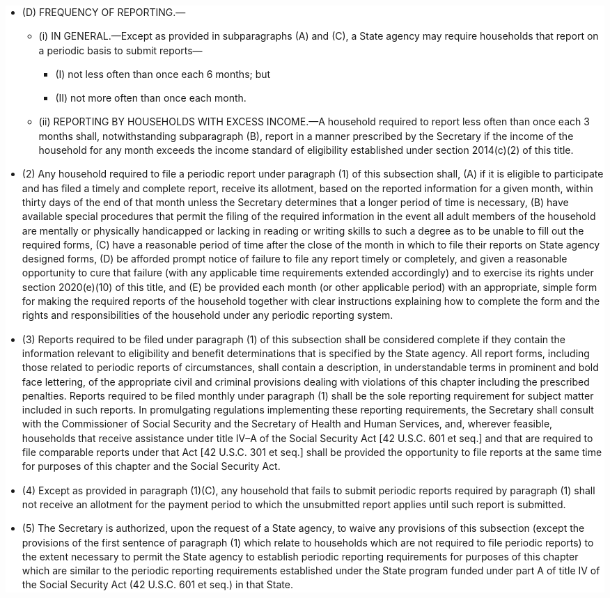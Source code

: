 
  * (D) FREQUENCY OF REPORTING.—

    * (i) IN GENERAL.—Except as provided in subparagraphs (A) and (C), a State agency may require households that report on a periodic basis to submit reports—

      * (I) not less often than once each 6 months; but

      * (II) not more often than once each month.


    * (ii) REPORTING BY HOUSEHOLDS WITH EXCESS INCOME.—A household required to report less often than once each 3 months shall, notwithstanding subparagraph (B), report in a manner prescribed by the Secretary if the income of the household for any month exceeds the income standard of eligibility established under section 2014(c)(2) of this title.


  * (2) Any household required to file a periodic report under paragraph (1) of this subsection shall, (A) if it is eligible to participate and has filed a timely and complete report, receive its allotment, based on the reported information for a given month, within thirty days of the end of that month unless the Secretary determines that a longer period of time is necessary, (B) have available special procedures that permit the filing of the required information in the event all adult members of the household are mentally or physically handicapped or lacking in reading or writing skills to such a degree as to be unable to fill out the required forms, (C) have a reasonable period of time after the close of the month in which to file their reports on State agency designed forms, (D) be afforded prompt notice of failure to file any report timely or completely, and given a reasonable opportunity to cure that failure (with any applicable time requirements extended accordingly) and to exercise its rights under section 2020(e)(10) of this title, and (E) be provided each month (or other applicable period) with an appropriate, simple form for making the required reports of the household together with clear instructions explaining how to complete the form and the rights and responsibilities of the household under any periodic reporting system.

  * (3) Reports required to be filed under paragraph (1) of this subsection shall be considered complete if they contain the information relevant to eligibility and benefit determinations that is specified by the State agency. All report forms, including those related to periodic reports of circumstances, shall contain a description, in understandable terms in prominent and bold face lettering, of the appropriate civil and criminal provisions dealing with violations of this chapter including the prescribed penalties. Reports required to be filed monthly under paragraph (1) shall be the sole reporting requirement for subject matter included in such reports. In promulgating regulations implementing these reporting requirements, the Secretary shall consult with the Commissioner of Social Security and the Secretary of Health and Human Services, and, wherever feasible, households that receive assistance under title IV–A of the Social Security Act [42 U.S.C. 601 et seq.] and that are required to file comparable reports under that Act [42 U.S.C. 301 et seq.] shall be provided the opportunity to file reports at the same time for purposes of this chapter and the Social Security Act.

  * (4) Except as provided in paragraph (1)(C), any household that fails to submit periodic reports required by paragraph (1) shall not receive an allotment for the payment period to which the unsubmitted report applies until such report is submitted.

  * (5) The Secretary is authorized, upon the request of a State agency, to waive any provisions of this subsection (except the provisions of the first sentence of paragraph (1) which relate to households which are not required to file periodic reports) to the extent necessary to permit the State agency to establish periodic reporting requirements for purposes of this chapter which are similar to the periodic reporting requirements established under the State program funded under part A of title IV of the Social Security Act (42 U.S.C. 601 et seq.) in that State.
